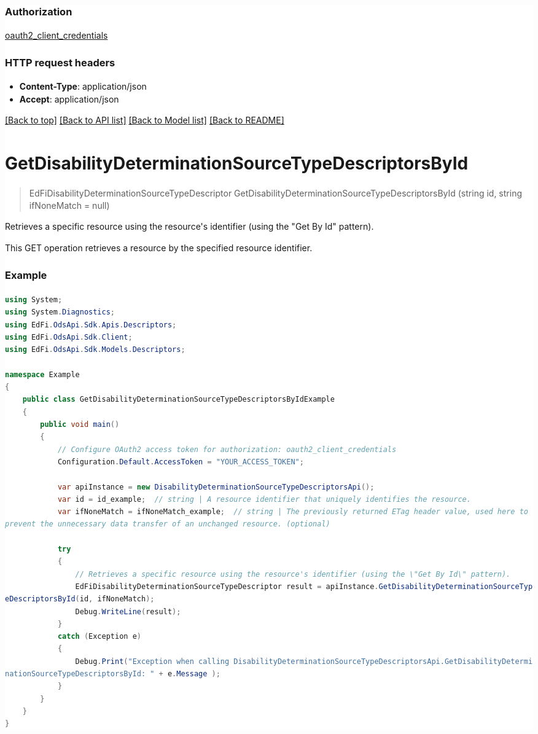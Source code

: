 ### Authorization

[oauth2_client_credentials](../README.md#oauth2_client_credentials)

### HTTP request headers

 - **Content-Type**: application/json
 - **Accept**: application/json

[[Back to top]](#) [[Back to API list]](../README.md#documentation-for-api-endpoints) [[Back to Model list]](../README.md#documentation-for-models) [[Back to README]](../README.md)

<a name="getdisabilitydeterminationsourcetypedescriptorsbyid"></a>
# **GetDisabilityDeterminationSourceTypeDescriptorsById**
> EdFiDisabilityDeterminationSourceTypeDescriptor GetDisabilityDeterminationSourceTypeDescriptorsById (string id, string ifNoneMatch = null)

Retrieves a specific resource using the resource's identifier (using the \"Get By Id\" pattern).

This GET operation retrieves a resource by the specified resource identifier.

### Example
```csharp
using System;
using System.Diagnostics;
using EdFi.OdsApi.Sdk.Apis.Descriptors;
using EdFi.OdsApi.Sdk.Client;
using EdFi.OdsApi.Sdk.Models.Descriptors;

namespace Example
{
    public class GetDisabilityDeterminationSourceTypeDescriptorsByIdExample
    {
        public void main()
        {
            // Configure OAuth2 access token for authorization: oauth2_client_credentials
            Configuration.Default.AccessToken = "YOUR_ACCESS_TOKEN";

            var apiInstance = new DisabilityDeterminationSourceTypeDescriptorsApi();
            var id = id_example;  // string | A resource identifier that uniquely identifies the resource.
            var ifNoneMatch = ifNoneMatch_example;  // string | The previously returned ETag header value, used here to prevent the unnecessary data transfer of an unchanged resource. (optional) 

            try
            {
                // Retrieves a specific resource using the resource's identifier (using the \"Get By Id\" pattern).
                EdFiDisabilityDeterminationSourceTypeDescriptor result = apiInstance.GetDisabilityDeterminationSourceTypeDescriptorsById(id, ifNoneMatch);
                Debug.WriteLine(result);
            }
            catch (Exception e)
            {
                Debug.Print("Exception when calling DisabilityDeterminationSourceTypeDescriptorsApi.GetDisabilityDeterminationSourceTypeDescriptorsById: " + e.Message );
            }
        }
    }
}
```
